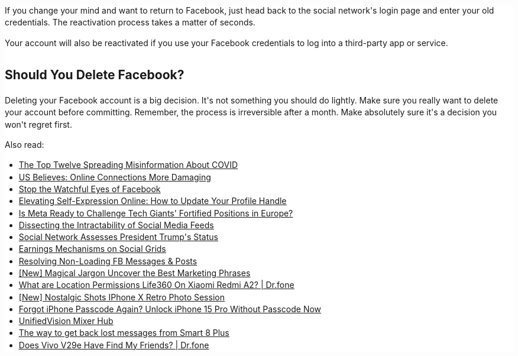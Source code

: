  If you change your mind and want to return to Facebook, just head back to the social network's login page and enter your old credentials. The reactivation process takes a matter of seconds.

 Your account will also be reactivated if you use your Facebook credentials to log into a third-party app or service.

## Should You Delete Facebook?

 Deleting your Facebook account is a big decision. It's not something you should do lightly. Make sure you really want to delete your account before committing. Remember, the process is irreversible after a month. Make absolutely sure it's a decision you won't regret first.


<ins class="adsbygoogle"
     style="display:block"
     data-ad-format="autorelaxed"
     data-ad-client="ca-pub-7571918770474297"
     data-ad-slot="1223367746"></ins>



<ins class="adsbygoogle"
     style="display:block"
     data-ad-client="ca-pub-7571918770474297"
     data-ad-slot="8358498916"
     data-ad-format="auto"
     data-full-width-responsive="true"></ins>

<span class="atpl-alsoreadstyle">Also read:</span>
<div><ul>
<li><a href="https://facebook.techidaily.com/the-top-twelve-spreading-misinformation-about-covid/"><u>The Top Twelve Spreading Misinformation About COVID</u></a></li>
<li><a href="https://facebook.techidaily.com/us-believes-online-connections-more-damaging/"><u>US Believes: Online Connections More Damaging</u></a></li>
<li><a href="https://facebook.techidaily.com/stop-the-watchful-eyes-of-facebook/"><u>Stop the Watchful Eyes of Facebook</u></a></li>
<li><a href="https://facebook.techidaily.com/elevating-self-expression-online-how-to-update-your-profile-handle/"><u>Elevating Self-Expression Online: How to Update Your Profile Handle</u></a></li>
<li><a href="https://facebook.techidaily.com/is-meta-ready-to-challenge-tech-giants-fortified-positions-in-europe/"><u>Is Meta Ready to Challenge Tech Giants' Fortified Positions in Europe?</u></a></li>
<li><a href="https://facebook.techidaily.com/dissecting-the-intractability-of-social-media-feeds/"><u>Dissecting the Intractability of Social Media Feeds</u></a></li>
<li><a href="https://facebook.techidaily.com/social-network-assesses-president-trumps-status/"><u>Social Network Assesses President Trump's Status</u></a></li>
<li><a href="https://facebook.techidaily.com/earnings-mechanisms-on-social-grids/"><u>Earnings Mechanisms on Social Grids</u></a></li>
<li><a href="https://facebook.techidaily.com/resolving-non-loading-fb-messages-and-posts/"><u>Resolving Non-Loading FB Messages & Posts</u></a></li>
<li><a href="https://extra-approaches.techidaily.com/new-magical-jargon-uncover-the-best-marketing-phrases/"><u>[New] Magical Jargon  Uncover the Best Marketing Phrases</u></a></li>
<li><a href="https://fake-location.techidaily.com/what-are-location-permissions-life360-on-xiaomi-redmi-a2-drfone-by-drfone-virtual-android/"><u>What are Location Permissions Life360 On Xiaomi Redmi A2? | Dr.fone</u></a></li>
<li><a href="https://extra-skills.techidaily.com/new-nostalgic-shots-iphone-x-retro-photo-session/"><u>[New] Nostalgic Shots  IPhone X Retro Photo Session</u></a></li>
<li><a href="https://ios-unlock.techidaily.com/forgot-iphone-passcode-again-unlock-iphone-15-pro-without-passcode-now-by-drfone-ios/"><u>Forgot iPhone Passcode Again? Unlock iPhone 15 Pro Without Passcode Now</u></a></li>
<li><a href="https://extra-hints.techidaily.com/unifiedvision-mixer-hub/"><u>UnifiedVision Mixer Hub</u></a></li>
<li><a href="https://techidaily.com/the-way-to-get-back-lost-messages-from-smart-8-plus-by-fonelab-android-recover-messages/"><u>The way to get back lost messages from Smart 8 Plus</u></a></li>
<li><a href="https://location-social.techidaily.com/does-vivo-v29e-have-find-my-friends-drfone-by-drfone-virtual-android/"><u>Does Vivo V29e Have Find My Friends? | Dr.fone</u></a></li>